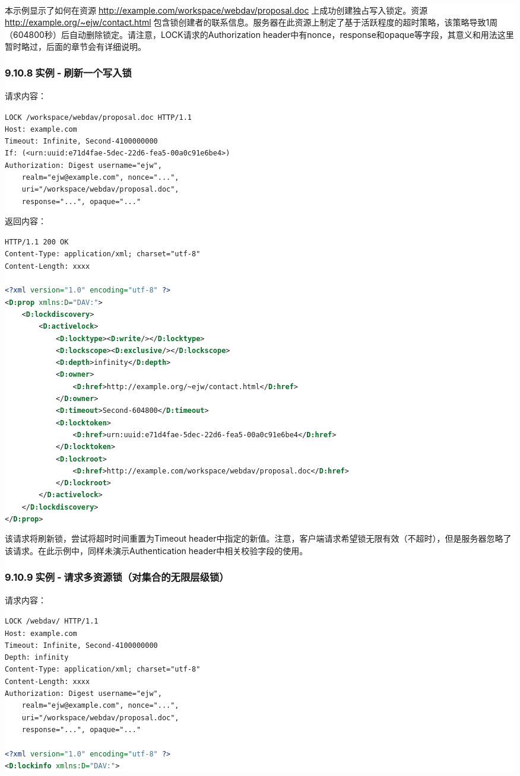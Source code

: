 本示例显示了如何在资源 http://example.com/workspace/webdav/proposal.doc 上成功创建独占写入锁定。资源 http://example.org/~ejw/contact.html 包含锁创建者的联系信息。服务器在此资源上制定了基于活跃程度的超时策略，该策略导致1周（604800秒）后自动删除锁定。请注意，LOCK请求的Authorization header中有nonce，response和opaque等字段，其意义和用法这里暂时略过，后面的章节会有详细说明。

### 9.10.8 实例 - 刷新一个写入锁

请求内容：
~~~text
LOCK /workspace/webdav/proposal.doc HTTP/1.1 
Host: example.com 
Timeout: Infinite, Second-4100000000 
If: (<urn:uuid:e71d4fae-5dec-22d6-fea5-00a0c91e6be4>) 
Authorization: Digest username="ejw", 
    realm="ejw@example.com", nonce="...", 
    uri="/workspace/webdav/proposal.doc", 
    response="...", opaque="..." 
~~~

返回内容：
~~~xml
HTTP/1.1 200 OK 
Content-Type: application/xml; charset="utf-8" 
Content-Length: xxxx 

<?xml version="1.0" encoding="utf-8" ?> 
<D:prop xmlns:D="DAV:"> 
    <D:lockdiscovery> 
        <D:activelock> 
            <D:locktype><D:write/></D:locktype> 
            <D:lockscope><D:exclusive/></D:lockscope> 
            <D:depth>infinity</D:depth> 
            <D:owner> 
                <D:href>http://example.org/~ejw/contact.html</D:href> 
            </D:owner> 
            <D:timeout>Second-604800</D:timeout> 
            <D:locktoken> 
                <D:href>urn:uuid:e71d4fae-5dec-22d6-fea5-00a0c91e6be4</D:href> 
            </D:locktoken> 
            <D:lockroot> 
                <D:href>http://example.com/workspace/webdav/proposal.doc</D:href> 
            </D:lockroot> 
        </D:activelock> 
    </D:lockdiscovery> 
</D:prop> 
~~~

该请求将刷新锁，尝试将超时时间重置为Timeout header中指定的新值。注意，客户端请求希望锁无限有效（不超时），但是服务器忽略了该请求。在此示例中，同样未演示Authentication header中相关校验字段的使用。

### 9.10.9 实例 - 请求多资源锁（对集合的无限层级锁）

请求内容：
~~~xml
LOCK /webdav/ HTTP/1.1 
Host: example.com 
Timeout: Infinite, Second-4100000000 
Depth: infinity 
Content-Type: application/xml; charset="utf-8" 
Content-Length: xxxx 
Authorization: Digest username="ejw", 
    realm="ejw@example.com", nonce="...", 
    uri="/workspace/webdav/proposal.doc", 
    response="...", opaque="..." 
    
<?xml version="1.0" encoding="utf-8" ?> 
<D:lockinfo xmlns:D="DAV:"> 
~~~